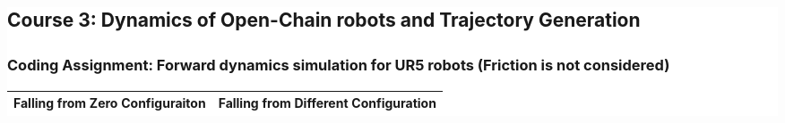 
## Course 3: Dynamics of Open-Chain robots and Trajectory Generation
### Coding Assignment: Forward dynamics simulation for UR5 robots (Friction is not considered)

| Falling from Zero Configuraiton | Falling from Different Configuration |
:---:|:---:
